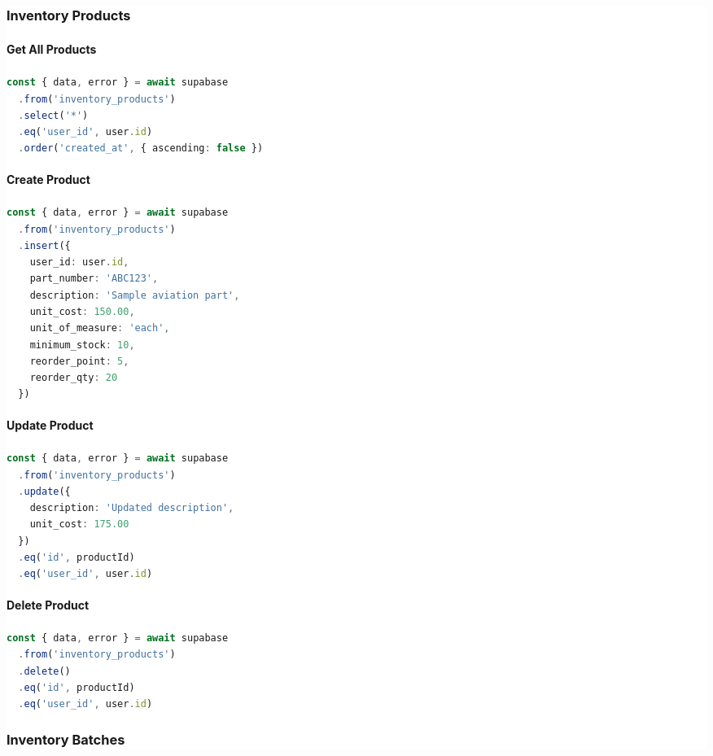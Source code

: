 ### Inventory Products

#### Get All Products

```typescript
const { data, error } = await supabase
  .from('inventory_products')
  .select('*')
  .eq('user_id', user.id)
  .order('created_at', { ascending: false })
```

#### Create Product

```typescript
const { data, error } = await supabase
  .from('inventory_products')
  .insert({
    user_id: user.id,
    part_number: 'ABC123',
    description: 'Sample aviation part',
    unit_cost: 150.00,
    unit_of_measure: 'each',
    minimum_stock: 10,
    reorder_point: 5,
    reorder_qty: 20
  })
```

#### Update Product

```typescript
const { data, error } = await supabase
  .from('inventory_products')
  .update({
    description: 'Updated description',
    unit_cost: 175.00
  })
  .eq('id', productId)
  .eq('user_id', user.id)
```

#### Delete Product

```typescript
const { data, error } = await supabase
  .from('inventory_products')
  .delete()
  .eq('id', productId)
  .eq('user_id', user.id)
```

### Inventory Batches
